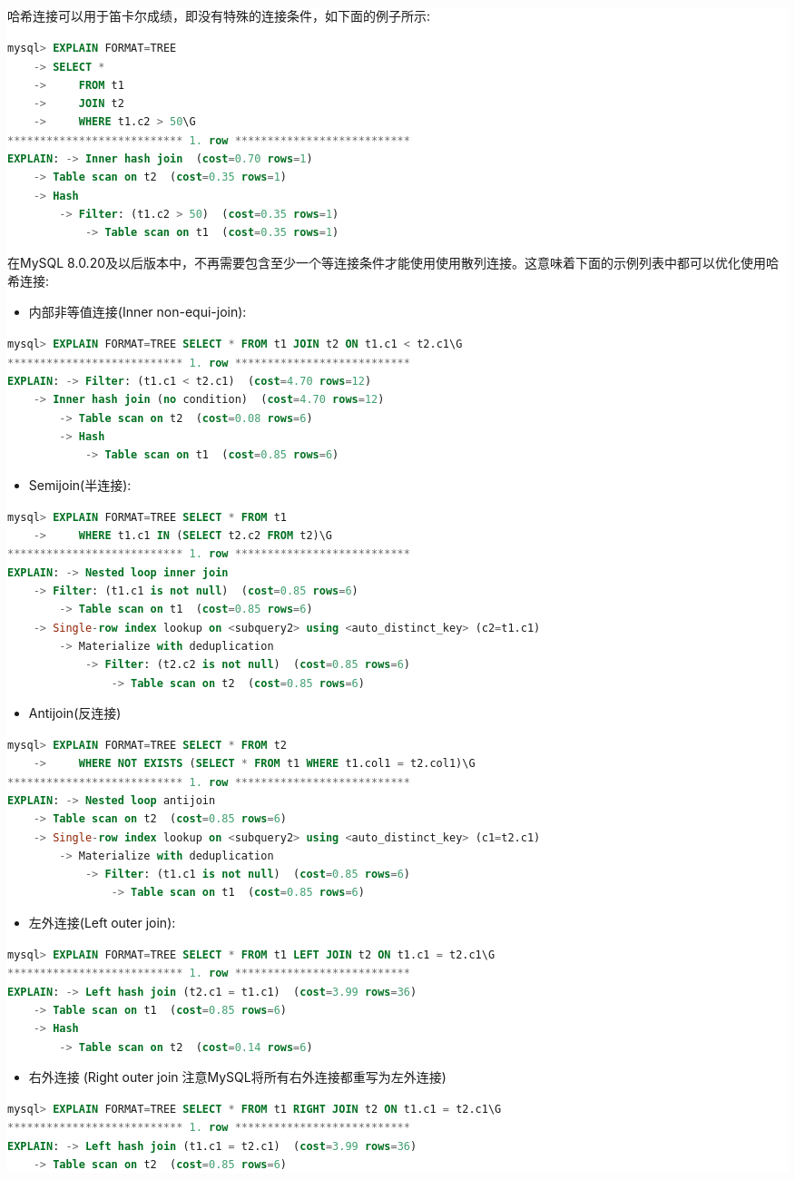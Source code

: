 哈希连接可以用于笛卡尔成绩，即没有特殊的连接条件，如下面的例子所示:
```sql
mysql> EXPLAIN FORMAT=TREE
    -> SELECT *
    ->     FROM t1
    ->     JOIN t2
    ->     WHERE t1.c2 > 50\G
*************************** 1. row ***************************
EXPLAIN: -> Inner hash join  (cost=0.70 rows=1)
    -> Table scan on t2  (cost=0.35 rows=1)
    -> Hash
        -> Filter: (t1.c2 > 50)  (cost=0.35 rows=1)
            -> Table scan on t1  (cost=0.35 rows=1)
```

在MySQL 8.0.20及以后版本中，不再需要包含至少一个等连接条件才能使用使用散列连接。这意味着下面的示例列表中都可以优化使用哈希连接:

-  内部非等值连接(Inner non-equi-join): 
```sql
mysql> EXPLAIN FORMAT=TREE SELECT * FROM t1 JOIN t2 ON t1.c1 < t2.c1\G
*************************** 1. row ***************************
EXPLAIN: -> Filter: (t1.c1 < t2.c1)  (cost=4.70 rows=12)
    -> Inner hash join (no condition)  (cost=4.70 rows=12)
        -> Table scan on t2  (cost=0.08 rows=6)
        -> Hash
            -> Table scan on t1  (cost=0.85 rows=6)
```
- Semijoin(半连接): 
```sql
mysql> EXPLAIN FORMAT=TREE SELECT * FROM t1 
    ->     WHERE t1.c1 IN (SELECT t2.c2 FROM t2)\G
*************************** 1. row ***************************
EXPLAIN: -> Nested loop inner join
    -> Filter: (t1.c1 is not null)  (cost=0.85 rows=6)
        -> Table scan on t1  (cost=0.85 rows=6)
    -> Single-row index lookup on <subquery2> using <auto_distinct_key> (c2=t1.c1)
        -> Materialize with deduplication
            -> Filter: (t2.c2 is not null)  (cost=0.85 rows=6)
                -> Table scan on t2  (cost=0.85 rows=6)
```
- Antijoin(反连接)
```sql
mysql> EXPLAIN FORMAT=TREE SELECT * FROM t2 
    ->     WHERE NOT EXISTS (SELECT * FROM t1 WHERE t1.col1 = t2.col1)\G
*************************** 1. row ***************************
EXPLAIN: -> Nested loop antijoin
    -> Table scan on t2  (cost=0.85 rows=6)
    -> Single-row index lookup on <subquery2> using <auto_distinct_key> (c1=t2.c1)
        -> Materialize with deduplication
            -> Filter: (t1.c1 is not null)  (cost=0.85 rows=6)
                -> Table scan on t1  (cost=0.85 rows=6)
```
- 左外连接(Left outer join):
```sql
mysql> EXPLAIN FORMAT=TREE SELECT * FROM t1 LEFT JOIN t2 ON t1.c1 = t2.c1\G
*************************** 1. row ***************************
EXPLAIN: -> Left hash join (t2.c1 = t1.c1)  (cost=3.99 rows=36)
    -> Table scan on t1  (cost=0.85 rows=6)
    -> Hash
        -> Table scan on t2  (cost=0.14 rows=6)
```
- 右外连接 (Right outer join 注意MySQL将所有右外连接都重写为左外连接)
```sql
mysql> EXPLAIN FORMAT=TREE SELECT * FROM t1 RIGHT JOIN t2 ON t1.c1 = t2.c1\G
*************************** 1. row ***************************
EXPLAIN: -> Left hash join (t1.c1 = t2.c1)  (cost=3.99 rows=36)
    -> Table scan on t2  (cost=0.85 rows=6)
```